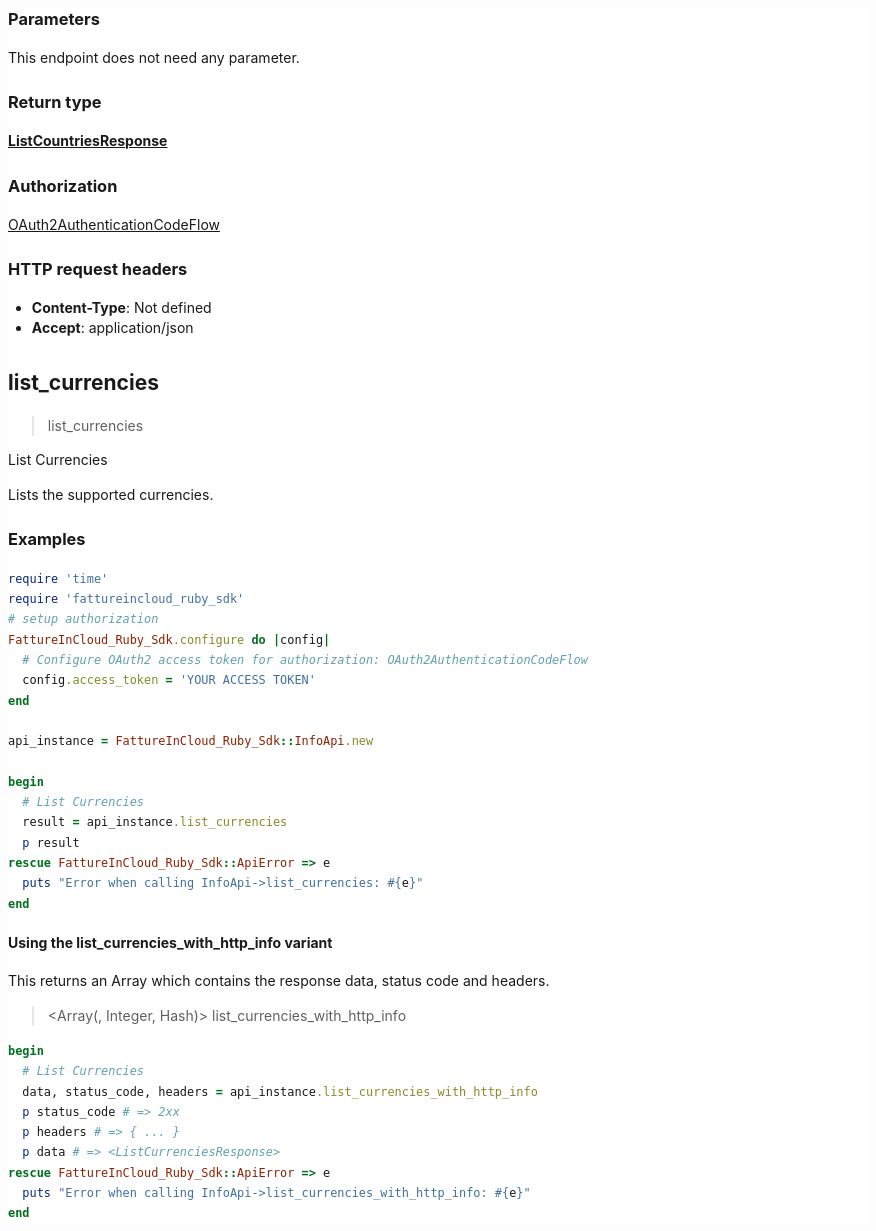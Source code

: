 ### Parameters

This endpoint does not need any parameter.

### Return type

[**ListCountriesResponse**](ListCountriesResponse.md)

### Authorization

[OAuth2AuthenticationCodeFlow](../README.md#OAuth2AuthenticationCodeFlow)

### HTTP request headers

- **Content-Type**: Not defined
- **Accept**: application/json


## list_currencies

> <ListCurrenciesResponse> list_currencies

List Currencies

Lists the supported currencies.

### Examples

```ruby
require 'time'
require 'fattureincloud_ruby_sdk'
# setup authorization
FattureInCloud_Ruby_Sdk.configure do |config|
  # Configure OAuth2 access token for authorization: OAuth2AuthenticationCodeFlow
  config.access_token = 'YOUR ACCESS TOKEN'
end

api_instance = FattureInCloud_Ruby_Sdk::InfoApi.new

begin
  # List Currencies
  result = api_instance.list_currencies
  p result
rescue FattureInCloud_Ruby_Sdk::ApiError => e
  puts "Error when calling InfoApi->list_currencies: #{e}"
end
```

#### Using the list_currencies_with_http_info variant

This returns an Array which contains the response data, status code and headers.

> <Array(<ListCurrenciesResponse>, Integer, Hash)> list_currencies_with_http_info

```ruby
begin
  # List Currencies
  data, status_code, headers = api_instance.list_currencies_with_http_info
  p status_code # => 2xx
  p headers # => { ... }
  p data # => <ListCurrenciesResponse>
rescue FattureInCloud_Ruby_Sdk::ApiError => e
  puts "Error when calling InfoApi->list_currencies_with_http_info: #{e}"
end
```
